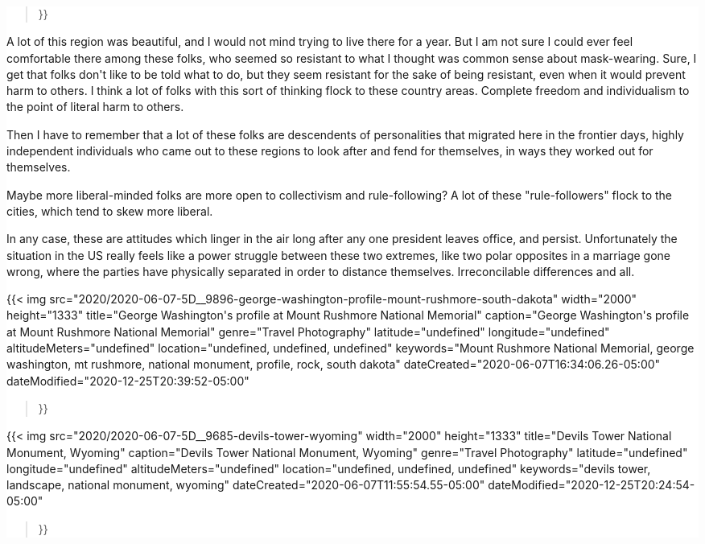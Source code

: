 >}}


A lot of this region was beautiful, and I would not mind trying to live there for a year.  But I am not sure I could ever feel comfortable there among these folks, who seemed so resistant to what I thought was common sense about mask-wearing.  Sure, I get that folks don't like to be told what to do, but they seem resistant for the sake of being resistant, even when it would prevent harm to others.  I think a lot of folks with this sort of thinking flock to these country areas.  Complete freedom and individualism to the point of literal harm to others.

Then I have to remember that a lot of these folks are descendents of personalities that migrated here in the frontier days, highly independent individuals who came out to these regions to look after and fend for themselves, in ways they worked out for themselves.

Maybe more liberal-minded folks are more open to collectivism and rule-following?  A lot of these "rule-followers" flock to the cities, which tend to skew more liberal.

In any case, these are attitudes which linger in the air long after any one president leaves office, and persist.  Unfortunately the situation in the US really feels like a power struggle between these two extremes, like two polar opposites in a marriage gone wrong, where the parties have physically separated in order to distance themselves.  Irreconcilable differences and all.

{{< img
    src="2020/2020-06-07-5D__9896-george-washington-profile-mount-rushmore-south-dakota"
    width="2000"
    height="1333"
    title="George Washington's profile at Mount Rushmore National Memorial"
    caption="George Washington's profile at Mount Rushmore National Memorial"
    genre="Travel Photography"
    latitude="undefined"
    longitude="undefined"
    altitudeMeters="undefined"
    location="undefined, undefined, undefined"
    keywords="Mount Rushmore National Memorial, george washington, mt rushmore, national monument, profile, rock, south dakota"
    dateCreated="2020-06-07T16:34:06.26-05:00"
    dateModified="2020-12-25T20:39:52-05:00"
>}}

{{< img
    src="2020/2020-06-07-5D__9685-devils-tower-wyoming"
    width="2000"
    height="1333"
    title="Devils Tower National Monument, Wyoming"
    caption="Devils Tower National Monument, Wyoming"
    genre="Travel Photography"
    latitude="undefined"
    longitude="undefined"
    altitudeMeters="undefined"
    location="undefined, undefined, undefined"
    keywords="devils tower, landscape, national monument, wyoming"
    dateCreated="2020-06-07T11:55:54.55-05:00"
    dateModified="2020-12-25T20:24:54-05:00"
>}}
